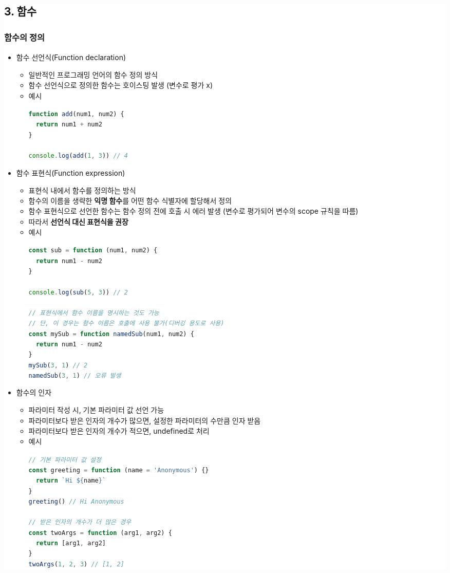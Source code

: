 ## 3. 함수

### 함수의 정의
- 함수 선언식(Function declaration)
  - 일반적인 프로그래밍 언어의 함수 정의 방식
  - 함수 선언식으로 정의한 함수는 호이스팅 발생 (변수로 평가 x)
  - 예시
    ```js
    function add(num1, num2) {
      return num1 + num2
    }

    console.log(add(1, 3)) // 4
    ```
  
- 함수 표현식(Function expression)
  - 표현식 내에서 함수를 정의하는 방식
  - 함수의 이름을 생략한 **익명 함수**를 어떤 함수 식별자에 할당해서 정의
  - 함수 표현식으로 선언한 함수는 함수 정의 전에 호출 시 에러 발생 (변수로 평가되어 변수의 scope 규칙을 따름)
  - 따라서 **선언식 대신 표현식을 권장**
  - 예시
    ```js
    const sub = function (num1, num2) {
      return num1 - num2
    }

    console.log(sub(5, 3)) // 2

    // 표현식에서 함수 이름을 명시하는 것도 가능
    // 단, 이 경우는 함수 이름은 호출에 사용 불가(디버깅 용도로 사용)
    const mySub = function namedSub(num1, num2) {
      return num1 - num2
    }
    mySub(3, 1) // 2
    namedSub(3, 1) // 오류 발생
    ```

- 함수의 인자
  - 파라미터 작성 시, 기본 파라미터 값 선언 가능
  - 파라미터보다 받은 인자의 개수가 많으면, 설정한 파라미터의 수만큼 인자 받음
  - 파라미터보다 받은 인자의 개수가 적으면, undefined로 처리
  - 예시
    ```js
    // 기본 파라미터 값 설정
    const greeting = function (name = 'Anonymous') {}
      return `Hi ${name}`
    }
    greeting() // Hi Anonymous

    // 받은 인자의 개수가 더 많은 경우
    const twoArgs = function (arg1, arg2) {
      return [arg1, arg2]
    }
    twoArgs(1, 2, 3) // [1, 2]
